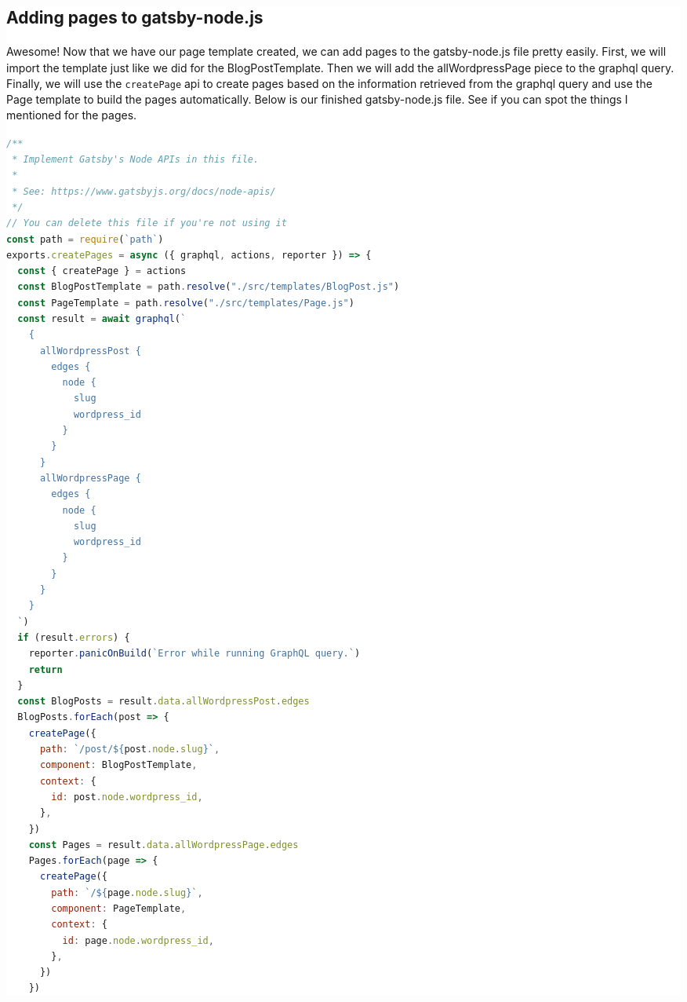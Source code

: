 ## Adding pages to gatsby-node.js

Awesome! Now that we have our page template created, we can add pages to the gatsby-node.js file pretty easily. First, we will import the template just like we did for the BlogPostTemplate. Then we will add the allWordpressPage piece to the graphql query. Finally, we will use the `createPage` api to create pages based on the information retrieved from the graphql query and use the Page template to build the pages automatically. Below is our finished gatsby-node.js file. See if you can spot the things I mentioned for the pages.

```js:title=gatsby-node.js
/**
 * Implement Gatsby's Node APIs in this file.
 *
 * See: https://www.gatsbyjs.org/docs/node-apis/
 */
// You can delete this file if you're not using it
const path = require(`path`)
exports.createPages = async ({ graphql, actions, reporter }) => {
  const { createPage } = actions
  const BlogPostTemplate = path.resolve("./src/templates/BlogPost.js")
  const PageTemplate = path.resolve("./src/templates/Page.js")
  const result = await graphql(`
    {
      allWordpressPost {
        edges {
          node {
            slug
            wordpress_id
          }
        }
      }
      allWordpressPage {
        edges {
          node {
            slug
            wordpress_id
          }
        }
      }
    }
  `)
  if (result.errors) {
    reporter.panicOnBuild(`Error while running GraphQL query.`)
    return
  }
  const BlogPosts = result.data.allWordpressPost.edges
  BlogPosts.forEach(post => {
    createPage({
      path: `/post/${post.node.slug}`,
      component: BlogPostTemplate,
      context: {
        id: post.node.wordpress_id,
      },
    })
    const Pages = result.data.allWordpressPage.edges
    Pages.forEach(page => {
      createPage({
        path: `/${page.node.slug}`,
        component: PageTemplate,
        context: {
          id: page.node.wordpress_id,
        },
      })
    })
```